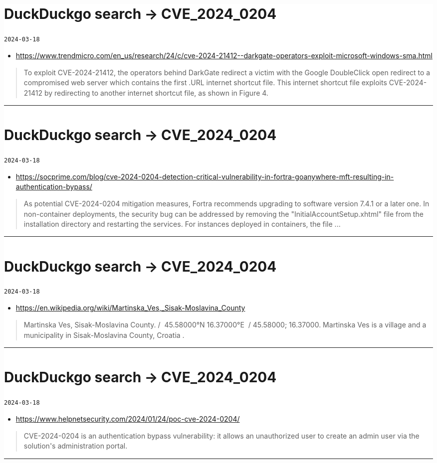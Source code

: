 # DuckDuckgo search -> CVE_2024_0204
`2024-03-18`

* https://www.trendmicro.com/en_us/research/24/c/cve-2024-21412--darkgate-operators-exploit-microsoft-windows-sma.html

<blockquote>
To exploit CVE-2024-21412, the operators behind DarkGate redirect a victim with the Google DoubleClick open redirect to a compromised web server which contains the first .URL internet shortcut file. This internet shortcut file exploits CVE-2024-21412 by redirecting to another internet shortcut file, as shown in Figure 4.
</blockquote>

---

# DuckDuckgo search -> CVE_2024_0204
`2024-03-18`

* https://socprime.com/blog/cve-2024-0204-detection-critical-vulnerability-in-fortra-goanywhere-mft-resulting-in-authentication-bypass/

<blockquote>
As potential CVE-2024-0204 mitigation measures, Fortra recommends upgrading to software version 7.4.1 or a later one. In non-container deployments, the security bug can be addressed by removing the &quot;InitialAccountSetup.xhtml&quot; file from the installation directory and restarting the services. For instances deployed in containers, the file ...
</blockquote>

---

# DuckDuckgo search -> CVE_2024_0204
`2024-03-18`

* https://en.wikipedia.org/wiki/Martinska_Ves,_Sisak-Moslavina_County

<blockquote>
Martinska Ves, Sisak-Moslavina County. / ﻿ 45.58000°N 16.37000°E ﻿ / 45.58000; 16.37000. Martinska Ves is a village and a municipality in Sisak-Moslavina County, Croatia .
</blockquote>

---

# DuckDuckgo search -> CVE_2024_0204
`2024-03-18`

* https://www.helpnetsecurity.com/2024/01/24/poc-cve-2024-0204/

<blockquote>
CVE-2024-0204 is an authentication bypass vulnerability: it allows an unauthorized user to create an admin user via the solution's administration portal.
</blockquote>

---
